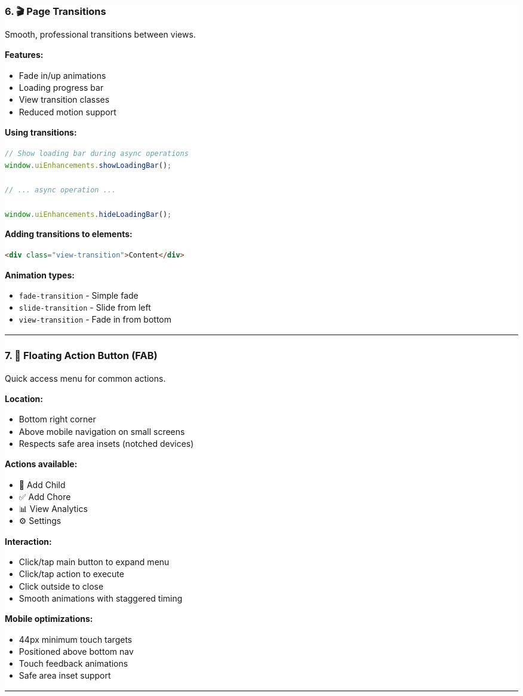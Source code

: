 ### 6. 🎬 Page Transitions
Smooth, professional transitions between views.

**Features:**
- Fade in/up animations
- Loading progress bar
- View transition classes
- Reduced motion support

**Using transitions:**
```javascript
// Show loading bar during async operations
window.uiEnhancements.showLoadingBar();

// ... async operation ...

window.uiEnhancements.hideLoadingBar();
```

**Adding transitions to elements:**
```html
<div class="view-transition">Content</div>
```

**Animation types:**
- `fade-transition` - Simple fade
- `slide-transition` - Slide from left
- `view-transition` - Fade in from bottom

---

### 7. 🎯 Floating Action Button (FAB)
Quick access menu for common actions.

**Location:**
- Bottom right corner
- Above mobile navigation on small screens
- Respects safe area insets (notched devices)

**Actions available:**
- 👶 Add Child
- ✅ Add Chore
- 📊 View Analytics
- ⚙️ Settings

**Interaction:**
- Click/tap main button to expand menu
- Click/tap action to execute
- Click outside to close
- Smooth animations with staggered timing

**Mobile optimizations:**
- 44px minimum touch targets
- Positioned above bottom nav
- Touch feedback animations
- Safe area inset support

---